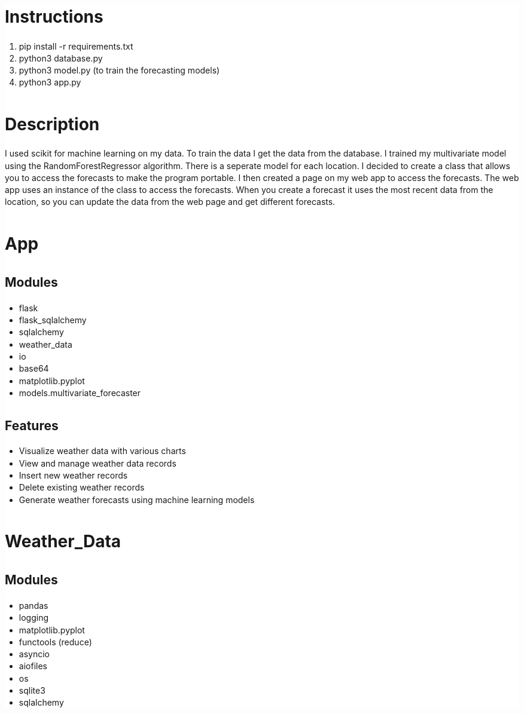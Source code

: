 # Instructions
1. pip install -r requirements.txt
2. python3 database.py
3. python3 model.py (to train the forecasting models)
4. python3 app.py

# Description
I used scikit for machine learning on my data. To train the data I get the data from the database. I trained my multivariate model using the RandomForestRegressor algorithm. There is a seperate model for each location. I decided to create a class that allows you to access the forecasts to make the program portable. I then created a page on my web app to access the forecasts. The web app uses an instance of the class to access the forecasts. When you create a forecast it uses the most recent data from the location, so you can update the data from the web page and get different forecasts. 

# App
## Modules
- flask
- flask_sqlalchemy
- sqlalchemy
- weather_data
- io
- base64
- matplotlib.pyplot
- models.multivariate_forecaster

## Features
- Visualize weather data with various charts
- View and manage weather data records
- Insert new weather records
- Delete existing weather records
- Generate weather forecasts using machine learning models

# Weather_Data
## Modules
- pandas
- logging
- matplotlib.pyplot
- functools (reduce)
- asyncio
- aiofiles
- os
- sqlite3
- sqlalchemy
